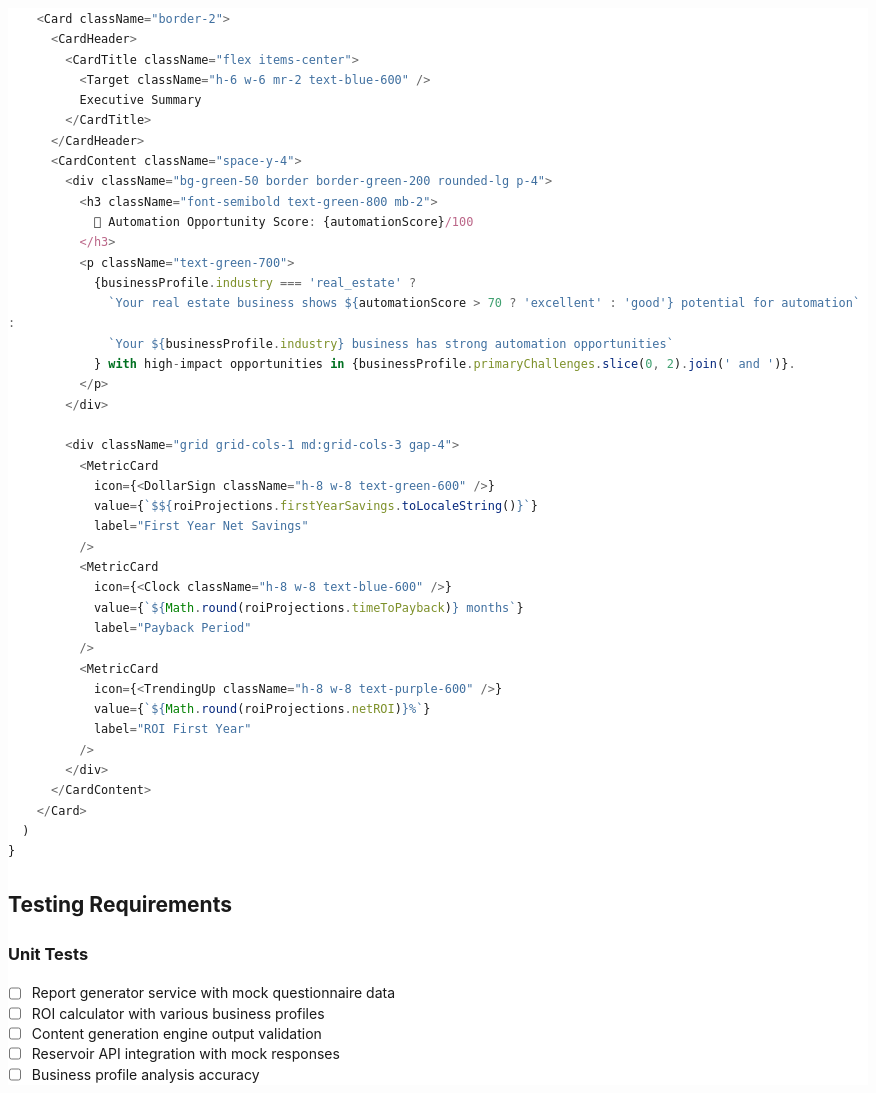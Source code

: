 ```typescript
    <Card className="border-2">
      <CardHeader>
        <CardTitle className="flex items-center">
          <Target className="h-6 w-6 mr-2 text-blue-600" />
          Executive Summary
        </CardTitle>
      </CardHeader>
      <CardContent className="space-y-4">
        <div className="bg-green-50 border border-green-200 rounded-lg p-4">
          <h3 className="font-semibold text-green-800 mb-2">
            🎯 Automation Opportunity Score: {automationScore}/100
          </h3>
          <p className="text-green-700">
            {businessProfile.industry === 'real_estate' ? 
              `Your real estate business shows ${automationScore > 70 ? 'excellent' : 'good'} potential for automation` :
              `Your ${businessProfile.industry} business has strong automation opportunities`
            } with high-impact opportunities in {businessProfile.primaryChallenges.slice(0, 2).join(' and ')}.
          </p>
        </div>
        
        <div className="grid grid-cols-1 md:grid-cols-3 gap-4">
          <MetricCard
            icon={<DollarSign className="h-8 w-8 text-green-600" />}
            value={`$${roiProjections.firstYearSavings.toLocaleString()}`}
            label="First Year Net Savings"
          />
          <MetricCard
            icon={<Clock className="h-8 w-8 text-blue-600" />}
            value={`${Math.round(roiProjections.timeToPayback)} months`}
            label="Payback Period"
          />
          <MetricCard
            icon={<TrendingUp className="h-8 w-8 text-purple-600" />}
            value={`${Math.round(roiProjections.netROI)}%`}
            label="ROI First Year"
          />
        </div>
      </CardContent>
    </Card>
  )
}
```

## Testing Requirements

### Unit Tests
- [ ] Report generator service with mock questionnaire data
- [ ] ROI calculator with various business profiles
- [ ] Content generation engine output validation
- [ ] Reservoir API integration with mock responses
- [ ] Business profile analysis accuracy
